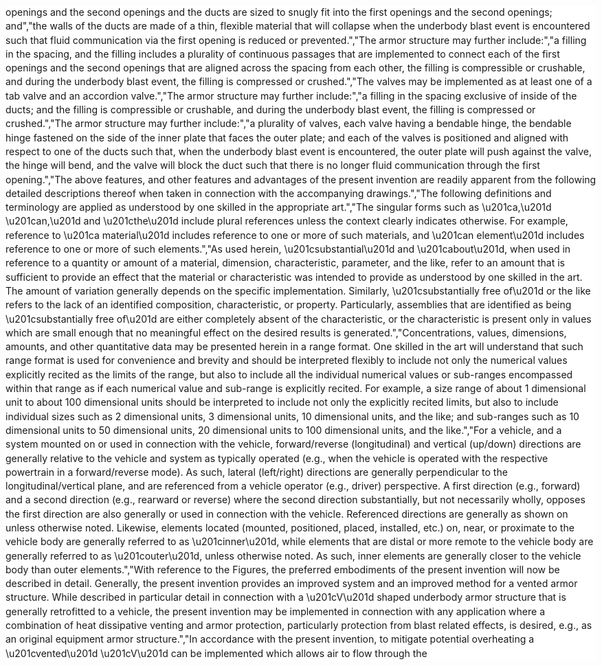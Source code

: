 openings and the second openings and the ducts are sized to snugly fit into the first openings and the second openings; and","the walls of the ducts are made of a thin, flexible material that will collapse when the underbody blast event is encountered such that fluid communication via the first opening is reduced or prevented.","The armor structure may further include:","a filling in the spacing, and the filling includes a plurality of continuous passages that are implemented to connect each of the first openings and the second openings that are aligned across the spacing from each other, the filling is compressible or crushable, and during the underbody blast event, the filling is compressed or crushed.","The valves may be implemented as at least one of a tab valve and an accordion valve.","The armor structure may further include:","a filling in the spacing exclusive of inside of the ducts; and the filling is compressible or crushable, and during the underbody blast event, the filling is compressed or crushed.","The armor structure may further include:","a plurality of valves, each valve having a bendable hinge, the bendable hinge fastened on the side of the inner plate that faces the outer plate; and each of the valves is positioned and aligned with respect to one of the ducts such that, when the underbody blast event is encountered, the outer plate will push against the valve, the hinge will bend, and the valve will block the duct such that there is no longer fluid communication through the first opening.","The above features, and other features and advantages of the present invention are readily apparent from the following detailed descriptions thereof when taken in connection with the accompanying drawings.","The following definitions and terminology are applied as understood by one skilled in the appropriate art.","The singular forms such as \u201ca,\u201d \u201can,\u201d and \u201cthe\u201d include plural references unless the context clearly indicates otherwise. For example, reference to \u201ca material\u201d includes reference to one or more of such materials, and \u201can element\u201d includes reference to one or more of such elements.","As used herein, \u201csubstantial\u201d and \u201cabout\u201d, when used in reference to a quantity or amount of a material, dimension, characteristic, parameter, and the like, refer to an amount that is sufficient to provide an effect that the material or characteristic was intended to provide as understood by one skilled in the art. The amount of variation generally depends on the specific implementation. Similarly, \u201csubstantially free of\u201d or the like refers to the lack of an identified composition, characteristic, or property. Particularly, assemblies that are identified as being \u201csubstantially free of\u201d are either completely absent of the characteristic, or the characteristic is present only in values which are small enough that no meaningful effect on the desired results is generated.","Concentrations, values, dimensions, amounts, and other quantitative data may be presented herein in a range format. One skilled in the art will understand that such range format is used for convenience and brevity and should be interpreted flexibly to include not only the numerical values explicitly recited as the limits of the range, but also to include all the individual numerical values or sub-ranges encompassed within that range as if each numerical value and sub-range is explicitly recited. For example, a size range of about 1 dimensional unit to about 100 dimensional units should be interpreted to include not only the explicitly recited limits, but also to include individual sizes such as 2 dimensional units, 3 dimensional units, 10 dimensional units, and the like; and sub-ranges such as 10 dimensional units to 50 dimensional units, 20 dimensional units to 100 dimensional units, and the like.","For a vehicle, and a system mounted on or used in connection with the vehicle, forward\/reverse (longitudinal) and vertical (up\/down) directions are generally relative to the vehicle and system as typically operated (e.g., when the vehicle is operated with the respective powertrain in a forward\/reverse mode). As such, lateral (left\/right) directions are generally perpendicular to the longitudinal\/vertical plane, and are referenced from a vehicle operator (e.g., driver) perspective. A first direction (e.g., forward) and a second direction (e.g., rearward or reverse) where the second direction substantially, but not necessarily wholly, opposes the first direction are also generally or used in connection with the vehicle. Referenced directions are generally as shown on  unless otherwise noted. Likewise, elements located (mounted, positioned, placed, installed, etc.) on, near, or proximate to the vehicle body are generally referred to as \u201cinner\u201d, while elements that are distal or more remote to the vehicle body are generally referred to as \u201couter\u201d, unless otherwise noted. As such, inner elements are generally closer to the vehicle body than outer elements.","With reference to the Figures, the preferred embodiments of the present invention will now be described in detail. Generally, the present invention provides an improved system and an improved method for a vented armor structure. While described in particular detail in connection with a \u201cV\u201d shaped underbody armor structure that is generally retrofitted to a vehicle, the present invention may be implemented in connection with any application where a combination of heat dissipative venting and armor protection, particularly protection from blast related effects, is desired, e.g., as an original equipment armor structure.","In accordance with the present invention, to mitigate potential overheating a \u201cvented\u201d \u201cV\u201d can be implemented which allows air to flow through the